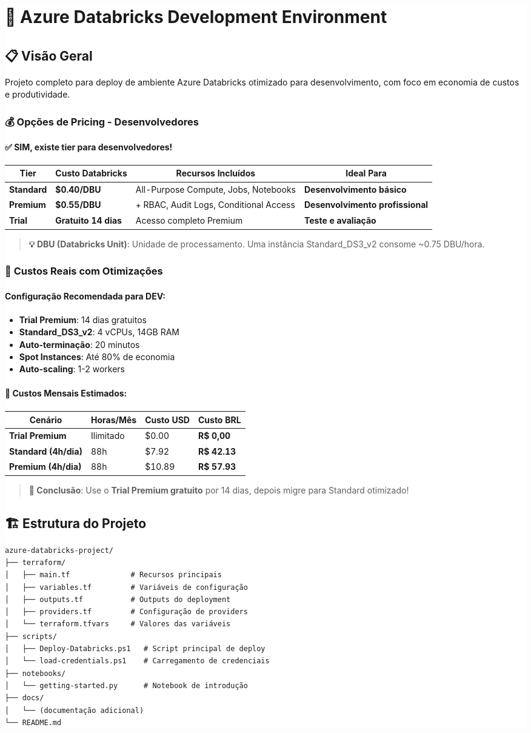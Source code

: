 # 🚀 Azure Databricks Development Environment

## 📋 Visão Geral

Projeto completo para deploy de ambiente Azure Databricks otimizado para desenvolvimento, com foco em economia de custos e produtividade.

### 💰 **Opções de Pricing - Desenvolvedores**

#### ✅ **SIM, existe tier para desenvolvedores!**

| Tier | Custo Databricks | Recursos Incluídos | Ideal Para |
|------|------------------|-------------------|------------|
| **Standard** | **$0.40/DBU** | All-Purpose Compute, Jobs, Notebooks | **Desenvolvimento básico** |
| **Premium** | **$0.55/DBU** | + RBAC, Audit Logs, Conditional Access | **Desenvolvimento profissional** |
| **Trial** | **Gratuito 14 dias** | Acesso completo Premium | **Teste e avaliação** |

> **💡 DBU (Databricks Unit)**: Unidade de processamento. Uma instância Standard_DS3_v2 consome ~0.75 DBU/hora.

### 🎯 **Custos Reais com Otimizações**

#### Configuração Recomendada para DEV:
- **Trial Premium**: 14 dias gratuitos
- **Standard_DS3_v2**: 4 vCPUs, 14GB RAM
- **Auto-terminação**: 20 minutos
- **Spot Instances**: Até 80% de economia
- **Auto-scaling**: 1-2 workers

#### 💸 **Custos Mensais Estimados**:

| Cenário | Horas/Mês | Custo USD | **Custo BRL** |
|---------|-----------|-----------|---------------|
| **Trial Premium** | Ilimitado | $0.00 | **R$ 0,00** |
| **Standard (4h/dia)** | 88h | $7.92 | **R$ 42.13** |
| **Premium (4h/dia)** | 88h | $10.89 | **R$ 57.93** |

> **🎉 Conclusão**: Use o **Trial Premium gratuito** por 14 dias, depois migre para Standard otimizado!

## 🏗️ Estrutura do Projeto

```
azure-databricks-project/
├── terraform/
│   ├── main.tf              # Recursos principais
│   ├── variables.tf         # Variáveis de configuração
│   ├── outputs.tf           # Outputs do deployment
│   ├── providers.tf         # Configuração de providers
│   └── terraform.tfvars     # Valores das variáveis
├── scripts/
│   ├── Deploy-Databricks.ps1   # Script principal de deploy
│   └── load-credentials.ps1    # Carregamento de credenciais
├── notebooks/
│   └── getting-started.py      # Notebook de introdução
├── docs/
│   └── (documentação adicional)
└── README.md
```
